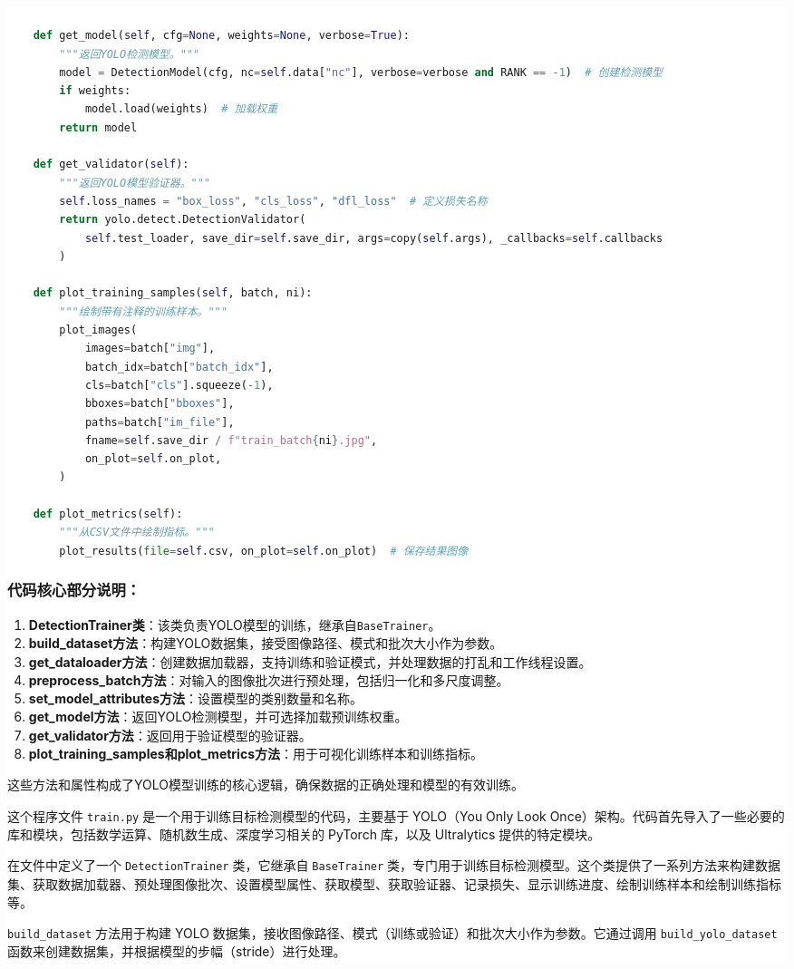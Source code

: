 ```python

    def get_model(self, cfg=None, weights=None, verbose=True):
        """返回YOLO检测模型。"""
        model = DetectionModel(cfg, nc=self.data["nc"], verbose=verbose and RANK == -1)  # 创建检测模型
        if weights:
            model.load(weights)  # 加载权重
        return model

    def get_validator(self):
        """返回YOLO模型验证器。"""
        self.loss_names = "box_loss", "cls_loss", "dfl_loss"  # 定义损失名称
        return yolo.detect.DetectionValidator(
            self.test_loader, save_dir=self.save_dir, args=copy(self.args), _callbacks=self.callbacks
        )

    def plot_training_samples(self, batch, ni):
        """绘制带有注释的训练样本。"""
        plot_images(
            images=batch["img"],
            batch_idx=batch["batch_idx"],
            cls=batch["cls"].squeeze(-1),
            bboxes=batch["bboxes"],
            paths=batch["im_file"],
            fname=self.save_dir / f"train_batch{ni}.jpg",
            on_plot=self.on_plot,
        )

    def plot_metrics(self):
        """从CSV文件中绘制指标。"""
        plot_results(file=self.csv, on_plot=self.on_plot)  # 保存结果图像
```

### 代码核心部分说明：
1. **DetectionTrainer类**：该类负责YOLO模型的训练，继承自`BaseTrainer`。
2. **build_dataset方法**：构建YOLO数据集，接受图像路径、模式和批次大小作为参数。
3. **get_dataloader方法**：创建数据加载器，支持训练和验证模式，并处理数据的打乱和工作线程设置。
4. **preprocess_batch方法**：对输入的图像批次进行预处理，包括归一化和多尺度调整。
5. **set_model_attributes方法**：设置模型的类别数量和名称。
6. **get_model方法**：返回YOLO检测模型，并可选择加载预训练权重。
7. **get_validator方法**：返回用于验证模型的验证器。
8. **plot_training_samples和plot_metrics方法**：用于可视化训练样本和训练指标。

这些方法和属性构成了YOLO模型训练的核心逻辑，确保数据的正确处理和模型的有效训练。

这个程序文件 `train.py` 是一个用于训练目标检测模型的代码，主要基于 YOLO（You Only Look Once）架构。代码首先导入了一些必要的库和模块，包括数学运算、随机数生成、深度学习相关的 PyTorch 库，以及 Ultralytics 提供的特定模块。

在文件中定义了一个 `DetectionTrainer` 类，它继承自 `BaseTrainer` 类，专门用于训练目标检测模型。这个类提供了一系列方法来构建数据集、获取数据加载器、预处理图像批次、设置模型属性、获取模型、获取验证器、记录损失、显示训练进度、绘制训练样本和绘制训练指标等。

`build_dataset` 方法用于构建 YOLO 数据集，接收图像路径、模式（训练或验证）和批次大小作为参数。它通过调用 `build_yolo_dataset` 函数来创建数据集，并根据模型的步幅（stride）进行处理。
